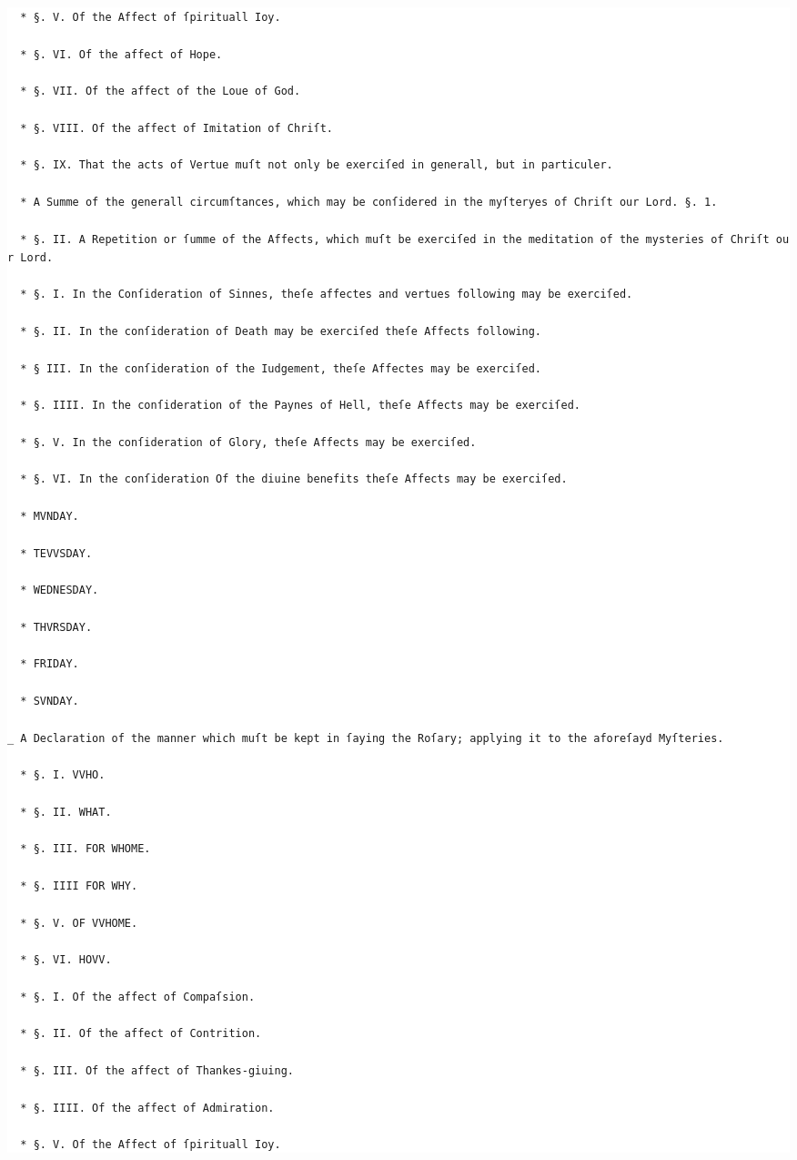       * §. V. Of the Affect of ſpirituall Ioy.

      * §. VI. Of the affect of Hope.

      * §. VII. Of the affect of the Loue of God.

      * §. VIII. Of the affect of Imitation of Chriſt.

      * §. IX. That the acts of Vertue muſt not only be exerciſed in generall, but in particuler.

      * A Summe of the generall circumſtances, which may be conſidered in the myſteryes of Chriſt our Lord. §. 1.

      * §. II. A Repetition or ſumme of the Affects, which muſt be exerciſed in the meditation of the mysteries of Chriſt our Lord.

      * §. I. In the Conſideration of Sinnes, theſe affectes and vertues following may be exerciſed.

      * §. II. In the conſideration of Death may be exerciſed theſe Affects following.

      * § III. In the conſideration of the Iudgement, theſe Affectes may be exerciſed.

      * §. IIII. In the conſideration of the Paynes of Hell, theſe Affects may be exerciſed.

      * §. V. In the conſideration of Glory, theſe Affects may be exerciſed.

      * §. VI. In the conſideration Of the diuine benefits theſe Affects may be exerciſed.

      * MVNDAY.

      * TEVVSDAY.

      * WEDNESDAY.

      * THVRSDAY.

      * FRIDAY.

      * SVNDAY.

    _ A Declaration of the manner which muſt be kept in ſaying the Roſary; applying it to the aforeſayd Myſteries.

      * §. I. VVHO.

      * §. II. WHAT.

      * §. III. FOR WHOME.

      * §. IIII FOR WHY.

      * §. V. OF VVHOME.

      * §. VI. HOVV.

      * §. I. Of the affect of Compaſsion.

      * §. II. Of the affect of Contrition.

      * §. III. Of the affect of Thankes-giuing.

      * §. IIII. Of the affect of Admiration.

      * §. V. Of the Affect of ſpirituall Ioy.
